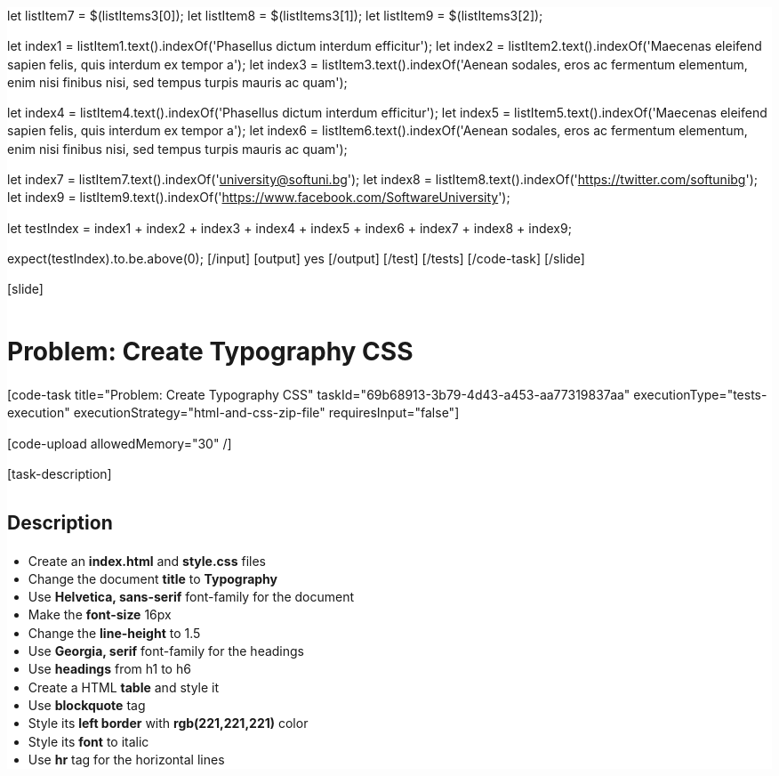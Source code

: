 let listItem7 = $(listItems3\[0\]);
let listItem8 = $(listItems3\[1\]);
let listItem9 = $(listItems3\[2\]);

let index1 = listItem1.text().indexOf('Phasellus dictum interdum efficitur');
let index2 = listItem2.text().indexOf('Maecenas eleifend sapien felis, quis interdum ex tempor a');
let index3 = listItem3.text().indexOf('Aenean sodales, eros ac fermentum elementum, enim nisi finibus nisi, sed tempus turpis mauris ac quam');

let index4 = listItem4.text().indexOf('Phasellus dictum interdum efficitur');
let index5 = listItem5.text().indexOf('Maecenas eleifend sapien felis, quis interdum ex tempor a');
let index6 = listItem6.text().indexOf('Aenean sodales, eros ac fermentum elementum, enim nisi finibus nisi, sed tempus turpis mauris ac quam');

let index7 = listItem7.text().indexOf('university@softuni.bg');
let index8 = listItem8.text().indexOf('https://twitter.com/softunibg');
let index9 = listItem9.text().indexOf('https://www.facebook.com/SoftwareUniversity');

let testIndex = index1 + index2 + index3 + index4 + index5 + index6 + index7 + index8 + index9;

expect(testIndex).to.be.above(0);
[/input]
[output]
yes
[/output]
[/test]
[/tests]
[/code-task]
[/slide]

[slide]

# Problem: Create Typography CSS

[code-task title="Problem: Create Typography CSS" taskId="69b68913-3b79-4d43-a453-aa77319837aa" executionType="tests-execution" executionStrategy="html-and-css-zip-file" requiresInput="false"]

[code-upload allowedMemory="30" /]

[task-description]

## Description

* Create an **index.html** and **style.css** files
* Change the document **title** to **Typography**
* Use **Helvetica, sans-serif** font-family for the document
* Make the **font-size** 16px
* Change the **line-height** to 1.5
* Use **Georgia, serif** font-family for the headings
* Use **headings** from h1 to h6
* Create a HTML **table** and style it
* Use **blockquote** tag
* Style its **left border** with **rgb(221,221,221)** color
* Style its **font** to italic
* Use **hr** tag for the horizontal lines
